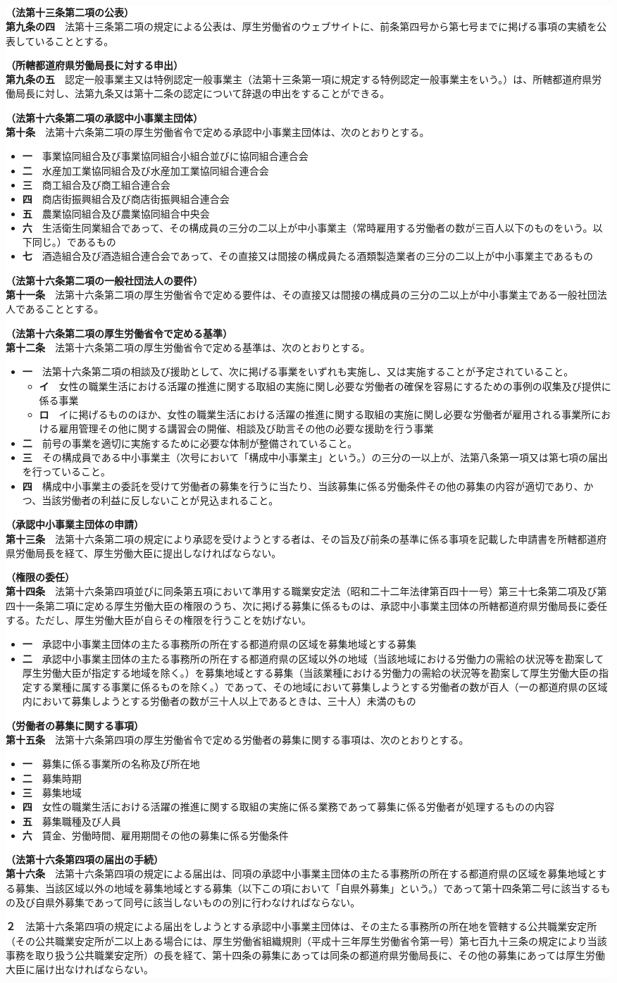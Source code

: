 **（法第十三条第二項の公表）**  
**第九条の四**　法第十三条第二項の規定による公表は、厚生労働省のウェブサイトに、前条第四号から第七号までに掲げる事項の実績を公表していることとする。  
  
**（所轄都道府県労働局長に対する申出）**  
**第九条の五**　認定一般事業主又は特例認定一般事業主（法第十三条第一項に規定する特例認定一般事業主をいう。）は、所轄都道府県労働局長に対し、法第九条又は第十二条の認定について辞退の申出をすることができる。  
  
**（法第十六条第二項の承認中小事業主団体）**  
**第十条**　法第十六条第二項の厚生労働省令で定める承認中小事業主団体は、次のとおりとする。  
* **一**　事業協同組合及び事業協同組合小組合並びに協同組合連合会  
* **二**　水産加工業協同組合及び水産加工業協同組合連合会  
* **三**　商工組合及び商工組合連合会  
* **四**　商店街振興組合及び商店街振興組合連合会  
* **五**　農業協同組合及び農業協同組合中央会  
* **六**　生活衛生同業組合であって、その構成員の三分の二以上が中小事業主（常時雇用する労働者の数が三百人以下のものをいう。以下同じ。）であるもの  
* **七**　酒造組合及び酒造組合連合会であって、その直接又は間接の構成員たる酒類製造業者の三分の二以上が中小事業主であるもの  
  
**（法第十六条第二項の一般社団法人の要件）**  
**第十一条**　法第十六条第二項の厚生労働省令で定める要件は、その直接又は間接の構成員の三分の二以上が中小事業主である一般社団法人であることとする。  
  
**（法第十六条第二項の厚生労働省令で定める基準）**  
**第十二条**　法第十六条第二項の厚生労働省令で定める基準は、次のとおりとする。  
* **一**　法第十六条第二項の相談及び援助として、次に掲げる事業をいずれも実施し、又は実施することが予定されていること。  
	* **イ**　女性の職業生活における活躍の推進に関する取組の実施に関し必要な労働者の確保を容易にするための事例の収集及び提供に係る事業  
	* **ロ**　イに掲げるもののほか、女性の職業生活における活躍の推進に関する取組の実施に関し必要な労働者が雇用される事業所における雇用管理その他に関する講習会の開催、相談及び助言その他の必要な援助を行う事業  
* **二**　前号の事業を適切に実施するために必要な体制が整備されていること。  
* **三**　その構成員である中小事業主（次号において「構成中小事業主」という。）の三分の一以上が、法第八条第一項又は第七項の届出を行っていること。  
* **四**　構成中小事業主の委託を受けて労働者の募集を行うに当たり、当該募集に係る労働条件その他の募集の内容が適切であり、かつ、当該労働者の利益に反しないことが見込まれること。  
  
**（承認中小事業主団体の申請）**  
**第十三条**　法第十六条第二項の規定により承認を受けようとする者は、その旨及び前条の基準に係る事項を記載した申請書を所轄都道府県労働局長を経て、厚生労働大臣に提出しなければならない。  
  
**（権限の委任）**  
**第十四条**　法第十六条第四項並びに同条第五項において準用する職業安定法（昭和二十二年法律第百四十一号）第三十七条第二項及び第四十一条第二項に定める厚生労働大臣の権限のうち、次に掲げる募集に係るものは、承認中小事業主団体の所轄都道府県労働局長に委任する。ただし、厚生労働大臣が自らその権限を行うことを妨げない。  
* **一**　承認中小事業主団体の主たる事務所の所在する都道府県の区域を募集地域とする募集  
* **二**　承認中小事業主団体の主たる事務所の所在する都道府県の区域以外の地域（当該地域における労働力の需給の状況等を勘案して厚生労働大臣が指定する地域を除く。）を募集地域とする募集（当該業種における労働力の需給の状況等を勘案して厚生労働大臣の指定する業種に属する事業に係るものを除く。）であって、その地域において募集しようとする労働者の数が百人（一の都道府県の区域内において募集しようとする労働者の数が三十人以上であるときは、三十人）未満のもの  
  
**（労働者の募集に関する事項）**  
**第十五条**　法第十六条第四項の厚生労働省令で定める労働者の募集に関する事項は、次のとおりとする。  
* **一**　募集に係る事業所の名称及び所在地  
* **二**　募集時期  
* **三**　募集地域  
* **四**　女性の職業生活における活躍の推進に関する取組の実施に係る業務であって募集に係る労働者が処理するものの内容  
* **五**　募集職種及び人員  
* **六**　賃金、労働時間、雇用期間その他の募集に係る労働条件  
  
**（法第十六条第四項の届出の手続）**  
**第十六条**　法第十六条第四項の規定による届出は、同項の承認中小事業主団体の主たる事務所の所在する都道府県の区域を募集地域とする募集、当該区域以外の地域を募集地域とする募集（以下この項において「自県外募集」という。）であって第十四条第二号に該当するもの及び自県外募集であって同号に該当しないものの別に行わなければならない。  
  
**２**　法第十六条第四項の規定による届出をしようとする承認中小事業主団体は、その主たる事務所の所在地を管轄する公共職業安定所（その公共職業安定所が二以上ある場合には、厚生労働省組織規則（平成十三年厚生労働省令第一号）第七百九十三条の規定により当該事務を取り扱う公共職業安定所）の長を経て、第十四条の募集にあっては同条の都道府県労働局長に、その他の募集にあっては厚生労働大臣に届け出なければならない。  
  